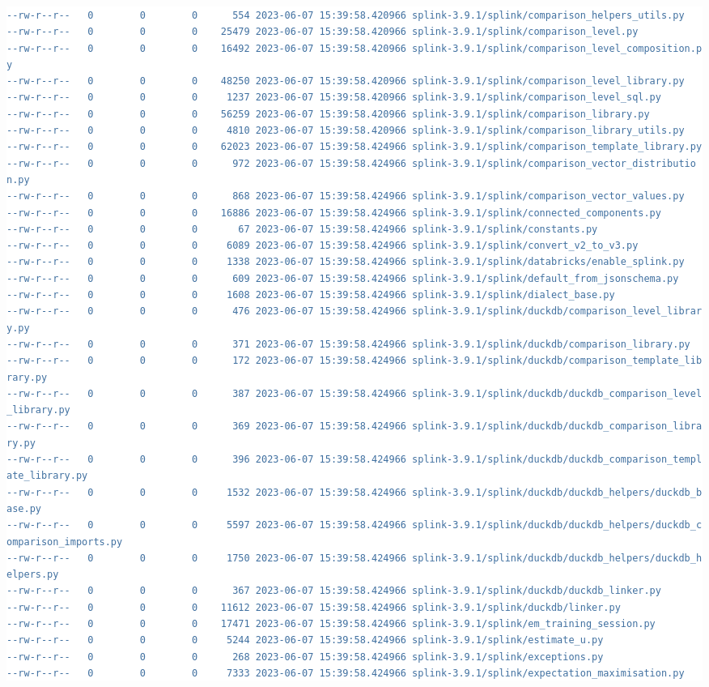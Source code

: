 ```diff
--rw-r--r--   0        0        0      554 2023-06-07 15:39:58.420966 splink-3.9.1/splink/comparison_helpers_utils.py
--rw-r--r--   0        0        0    25479 2023-06-07 15:39:58.420966 splink-3.9.1/splink/comparison_level.py
--rw-r--r--   0        0        0    16492 2023-06-07 15:39:58.420966 splink-3.9.1/splink/comparison_level_composition.py
--rw-r--r--   0        0        0    48250 2023-06-07 15:39:58.420966 splink-3.9.1/splink/comparison_level_library.py
--rw-r--r--   0        0        0     1237 2023-06-07 15:39:58.420966 splink-3.9.1/splink/comparison_level_sql.py
--rw-r--r--   0        0        0    56259 2023-06-07 15:39:58.420966 splink-3.9.1/splink/comparison_library.py
--rw-r--r--   0        0        0     4810 2023-06-07 15:39:58.420966 splink-3.9.1/splink/comparison_library_utils.py
--rw-r--r--   0        0        0    62023 2023-06-07 15:39:58.424966 splink-3.9.1/splink/comparison_template_library.py
--rw-r--r--   0        0        0      972 2023-06-07 15:39:58.424966 splink-3.9.1/splink/comparison_vector_distribution.py
--rw-r--r--   0        0        0      868 2023-06-07 15:39:58.424966 splink-3.9.1/splink/comparison_vector_values.py
--rw-r--r--   0        0        0    16886 2023-06-07 15:39:58.424966 splink-3.9.1/splink/connected_components.py
--rw-r--r--   0        0        0       67 2023-06-07 15:39:58.424966 splink-3.9.1/splink/constants.py
--rw-r--r--   0        0        0     6089 2023-06-07 15:39:58.424966 splink-3.9.1/splink/convert_v2_to_v3.py
--rw-r--r--   0        0        0     1338 2023-06-07 15:39:58.424966 splink-3.9.1/splink/databricks/enable_splink.py
--rw-r--r--   0        0        0      609 2023-06-07 15:39:58.424966 splink-3.9.1/splink/default_from_jsonschema.py
--rw-r--r--   0        0        0     1608 2023-06-07 15:39:58.424966 splink-3.9.1/splink/dialect_base.py
--rw-r--r--   0        0        0      476 2023-06-07 15:39:58.424966 splink-3.9.1/splink/duckdb/comparison_level_library.py
--rw-r--r--   0        0        0      371 2023-06-07 15:39:58.424966 splink-3.9.1/splink/duckdb/comparison_library.py
--rw-r--r--   0        0        0      172 2023-06-07 15:39:58.424966 splink-3.9.1/splink/duckdb/comparison_template_library.py
--rw-r--r--   0        0        0      387 2023-06-07 15:39:58.424966 splink-3.9.1/splink/duckdb/duckdb_comparison_level_library.py
--rw-r--r--   0        0        0      369 2023-06-07 15:39:58.424966 splink-3.9.1/splink/duckdb/duckdb_comparison_library.py
--rw-r--r--   0        0        0      396 2023-06-07 15:39:58.424966 splink-3.9.1/splink/duckdb/duckdb_comparison_template_library.py
--rw-r--r--   0        0        0     1532 2023-06-07 15:39:58.424966 splink-3.9.1/splink/duckdb/duckdb_helpers/duckdb_base.py
--rw-r--r--   0        0        0     5597 2023-06-07 15:39:58.424966 splink-3.9.1/splink/duckdb/duckdb_helpers/duckdb_comparison_imports.py
--rw-r--r--   0        0        0     1750 2023-06-07 15:39:58.424966 splink-3.9.1/splink/duckdb/duckdb_helpers/duckdb_helpers.py
--rw-r--r--   0        0        0      367 2023-06-07 15:39:58.424966 splink-3.9.1/splink/duckdb/duckdb_linker.py
--rw-r--r--   0        0        0    11612 2023-06-07 15:39:58.424966 splink-3.9.1/splink/duckdb/linker.py
--rw-r--r--   0        0        0    17471 2023-06-07 15:39:58.424966 splink-3.9.1/splink/em_training_session.py
--rw-r--r--   0        0        0     5244 2023-06-07 15:39:58.424966 splink-3.9.1/splink/estimate_u.py
--rw-r--r--   0        0        0      268 2023-06-07 15:39:58.424966 splink-3.9.1/splink/exceptions.py
--rw-r--r--   0        0        0     7333 2023-06-07 15:39:58.424966 splink-3.9.1/splink/expectation_maximisation.py
```